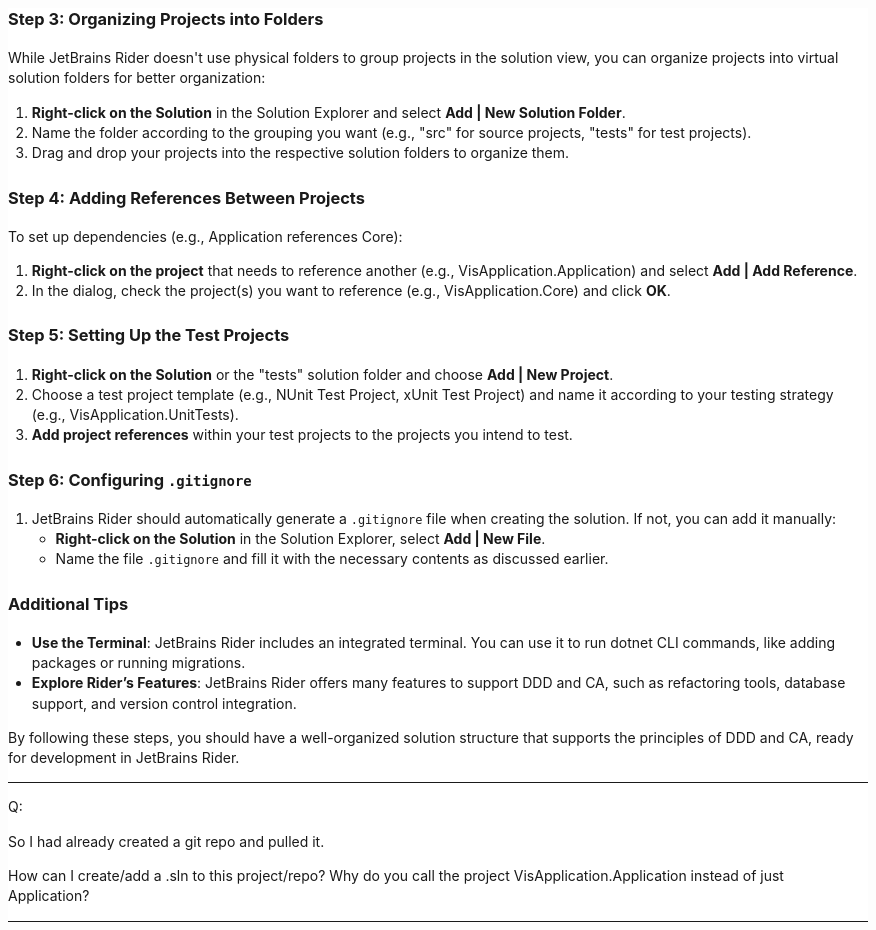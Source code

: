 ### Step 3: Organizing Projects into Folders

While JetBrains Rider doesn't use physical folders to group projects in the solution view, you can organize projects into virtual solution folders for better organization:

1. **Right-click on the Solution** in the Solution Explorer and select **Add | New Solution Folder**.
2. Name the folder according to the grouping you want (e.g., "src" for source projects, "tests" for test projects).
3. Drag and drop your projects into the respective solution folders to organize them.

### Step 4: Adding References Between Projects

To set up dependencies (e.g., Application references Core):

1. **Right-click on the project** that needs to reference another (e.g., VisApplication.Application) and select **Add | Add Reference**.
2. In the dialog, check the project(s) you want to reference (e.g., VisApplication.Core) and click **OK**.

### Step 5: Setting Up the Test Projects

1. **Right-click on the Solution** or the "tests" solution folder and choose **Add | New Project**.
2. Choose a test project template (e.g., NUnit Test Project, xUnit Test Project) and name it according to your testing strategy (e.g., VisApplication.UnitTests).
3. **Add project references** within your test projects to the projects you intend to test.

### Step 6: Configuring `.gitignore`

1. JetBrains Rider should automatically generate a `.gitignore` file when creating the solution. If not, you can add it manually:
    - **Right-click on the Solution** in the Solution Explorer, select **Add | New File**.
    - Name the file `.gitignore` and fill it with the necessary contents as discussed earlier.

### Additional Tips

- **Use the Terminal**: JetBrains Rider includes an integrated terminal. You can use it to run dotnet CLI commands, like adding packages or running migrations.
- **Explore Rider’s Features**: JetBrains Rider offers many features to support DDD and CA, such as refactoring tools, database support, and version control integration.

By following these steps, you should have a well-organized solution structure that supports the principles of DDD and CA, ready for development in JetBrains Rider.

___

Q:

So I had already created a git repo and pulled it.

How can I create/add a .sln to this project/repo?
Why do you call the project VisApplication.Application instead of just Application?

___
